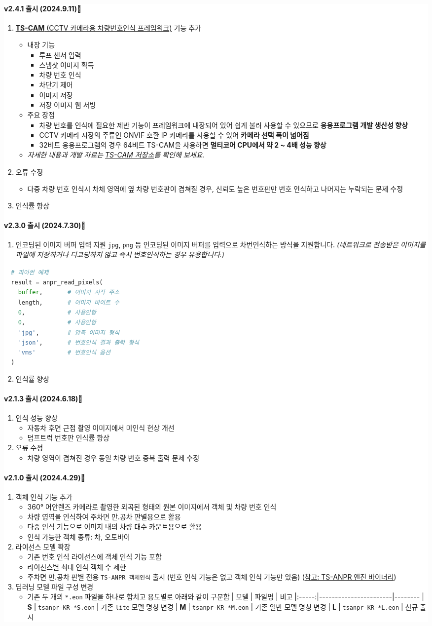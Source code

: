 #### v2.4.1 출시 (2024.9.11)🎉 
1. [**TS-CAM** (CCTV 카메라용 차량번호인식 프레임워크)](https://github.com/bobhyun/TS-CAM) 기능 추가
    - 내장 기능
      - 루프 센서 입력
      - 스냅샷 이미지 획득
      - 차량 번호 인식
      - 차단기 제어
      - 이미지 저장
      - 저장 이미지 웹 서빙
    - 주요 장점
      - 차량 번호를 인식에 필요한 제반 기능이 프레임워크에 내장되어 있어  쉽게 불러 사용할 수 있으므로 **응용프로그램 개발 생산성 향상**
      - CCTV 카메라 시장의 주류인 ONVIF 호환 IP 카메라를 사용할 수 있어 **카메라 선택 폭이 넓어짐**
      - 32비트 응용프로그램의 경우 64비트 TS-CAM을 사용하면 **멀티코어 CPU에서 약 2 ~ 4배 성능 향상**
    - *자세한 내용과 개발 자료는 [TS-CAM 저장소](https://github.com/bobhyun/TS-CAM)를 확인해 보세요.*

2. 오류 수정
    - 다중 차량 번호 인식시 차체 영역에 옆 차량 번호판이 겹쳐질 경우, 신뢰도 높은 번호판만 번호 인식하고 나머지는 누락되는 문제 수정
3. 인식률 향상

#### v2.3.0 출시 (2024.7.30)🎉 
1. 인코딩된 이미지 버퍼 입력 지원
  `jpg`, `png` 등 인코딩된 이미지 버퍼를 입력으로 차번인식하는 방식을 지원합니다.
  *(네트워크로 전송받은 이미지를 파일에 저장하거나 디코딩하지 않고 즉시 번호인식하는 경우 유용합니다.)*
```python
  # 파이썬 예제
  result = anpr_read_pixels(
    buffer,       # 이미지 시작 주소
    length,       # 이미지 바이트 수
    0,            # 사용안함
    0,            # 사용안함
    'jpg',        # 압축 이미지 형식
    'json',       # 번호인식 결과 출력 형식 
    'vms'         # 번호인식 옵션
  )
```
2. 인식률 향상 

#### v2.1.3 출시 (2024.6.18)🎉 
1. 인식 성능 향상
    - 자동차 후면 근접 촬영 이미지에서 미인식 현상 개선
    - 덤프트럭 번호판 인식률 향상
2. 오류 수정
    - 차량 영역이 겹쳐진 경우 동일 차량 번호 중복 출력 문제 수정

#### v2.1.0 출시 (2024.4.29)🎉 
1. 객체 인식 기능 추가
    - 360° 어안렌즈 카메라로 촬영한 외곡된 형태의 원본 이미지에서 객체 및 차량 번호 인식
    - 차량 영역을 인식하여 주차면 만.공차 판별용으로 활용
    - 다중 인식 기능으로 이미지 내의 차량 대수 카운트용으로 활용
    - 인식 가능한 객체 종류: 차, 오토바이
2. 라이선스 모델 확장
    - 기존 번호 인식 라이선스에 객체 인식 기능 포함
    - 라이선스별 최대 인식 객체 수 제한
    - 주차면 만.공차 판별 전용 `TS-ANPR 객체인식` 출시 (번호 인식 기능은 없고 객체 인식 기능만 있음)
      ([참고: TS-ANPR 엔진 바이너리](LICENSE.md#2-ts-anpr-엔진-바이너리))
3. 딥러닝 모델 파일 구성 변경
    - 기존 두 개의 `*.eon` 파일을 하나로 합치고 용도별로 아래와 같이 구분함
      | 모델  | 파일명                 | 비고
      |:-----:|-----------------------|--------
      | **S** | `tsanpr-KR-*S.eon`   | 기존 `lite` 모델 명칭 변경
      | **M** | `tsanpr-KR-*M.eon`   | 기존 일반 모델 명칭 변경
      | **L** | `tsanpr-KR-*L.eon`   | 신규 출시